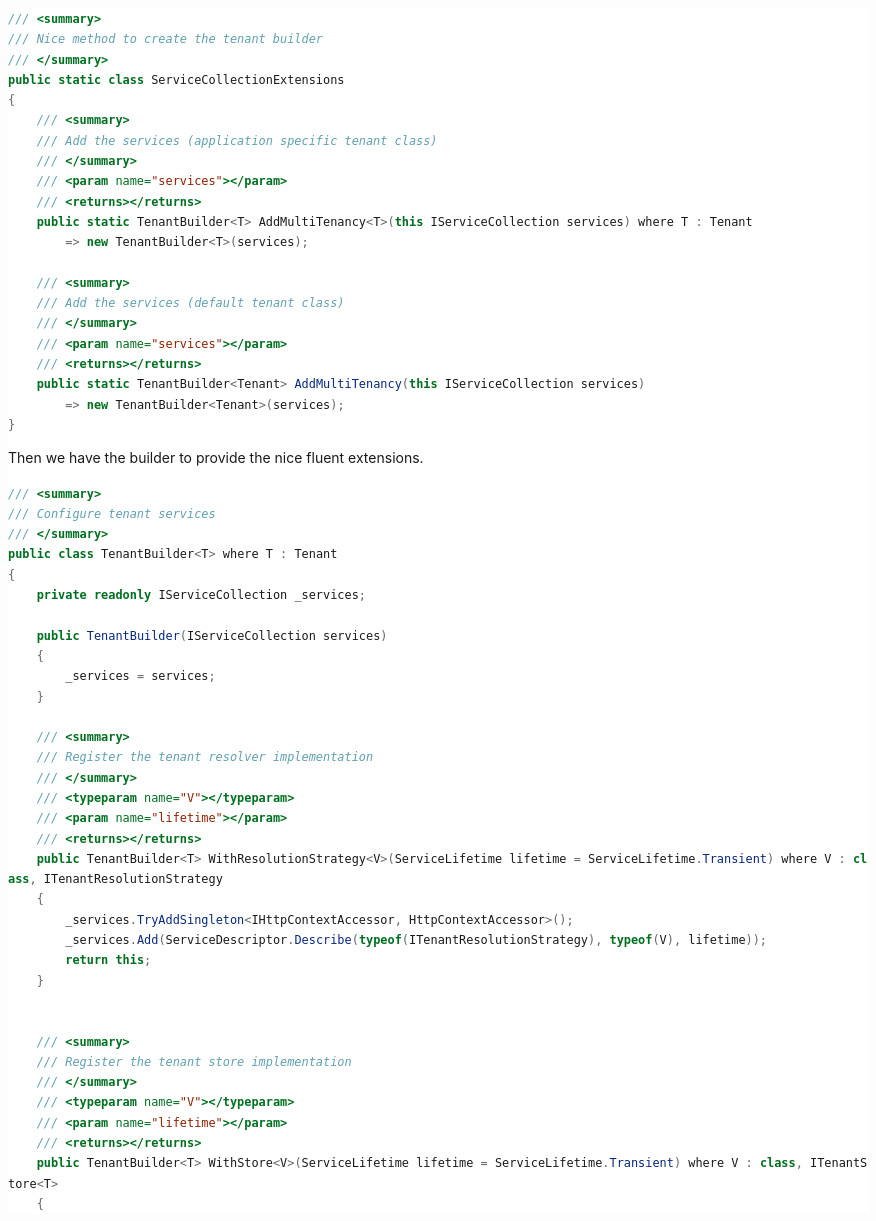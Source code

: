 ```csharp
/// <summary>
/// Nice method to create the tenant builder
/// </summary>
public static class ServiceCollectionExtensions
{
    /// <summary>
    /// Add the services (application specific tenant class)
    /// </summary>
    /// <param name="services"></param>
    /// <returns></returns>
    public static TenantBuilder<T> AddMultiTenancy<T>(this IServiceCollection services) where T : Tenant 
        => new TenantBuilder<T>(services);

    /// <summary>
    /// Add the services (default tenant class)
    /// </summary>
    /// <param name="services"></param>
    /// <returns></returns>
    public static TenantBuilder<Tenant> AddMultiTenancy(this IServiceCollection services) 
        => new TenantBuilder<Tenant>(services);
}
```

Then we have the builder to provide the nice fluent extensions.

```csharp
/// <summary>
/// Configure tenant services
/// </summary>
public class TenantBuilder<T> where T : Tenant
{
    private readonly IServiceCollection _services;

    public TenantBuilder(IServiceCollection services)
    {
        _services = services;
    }

    /// <summary>
    /// Register the tenant resolver implementation
    /// </summary>
    /// <typeparam name="V"></typeparam>
    /// <param name="lifetime"></param>
    /// <returns></returns>
    public TenantBuilder<T> WithResolutionStrategy<V>(ServiceLifetime lifetime = ServiceLifetime.Transient) where V : class, ITenantResolutionStrategy
    {
        _services.TryAddSingleton<IHttpContextAccessor, HttpContextAccessor>();
        _services.Add(ServiceDescriptor.Describe(typeof(ITenantResolutionStrategy), typeof(V), lifetime));
        return this;
    }


    /// <summary>
    /// Register the tenant store implementation
    /// </summary>
    /// <typeparam name="V"></typeparam>
    /// <param name="lifetime"></param>
    /// <returns></returns>
    public TenantBuilder<T> WithStore<V>(ServiceLifetime lifetime = ServiceLifetime.Transient) where V : class, ITenantStore<T>
    {
```